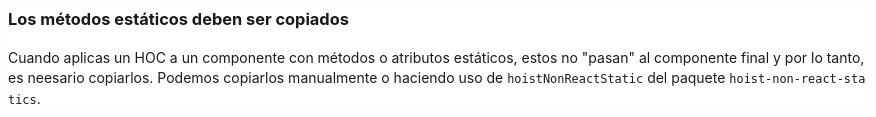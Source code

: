 ### Los métodos estáticos deben ser copiados

Cuando aplicas un HOC a un componente con métodos o atributos estáticos, estos no "pasan" al componente final y por lo tanto, es neesario copiarlos. Podemos copiarlos manualmente o haciendo uso de `hoistNonReactStatic` del paquete `hoist-non-react-statics`.
